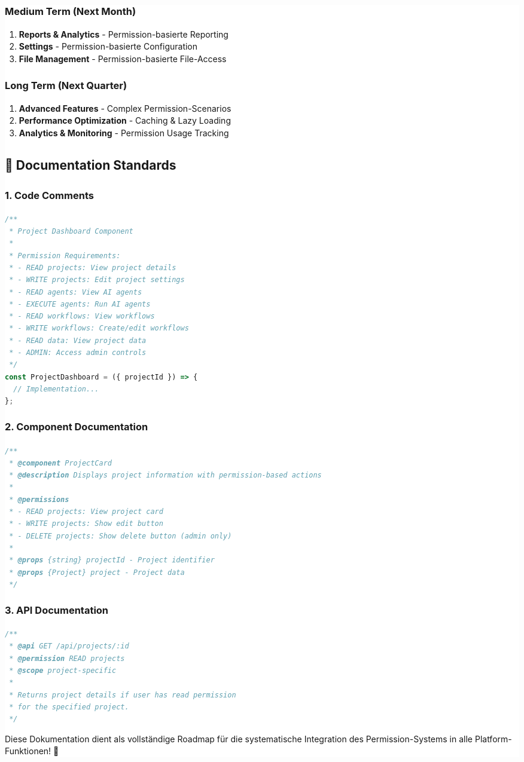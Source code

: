 ### **Medium Term (Next Month)**
1. **Reports & Analytics** - Permission-basierte Reporting
2. **Settings** - Permission-basierte Configuration
3. **File Management** - Permission-basierte File-Access

### **Long Term (Next Quarter)**
1. **Advanced Features** - Complex Permission-Scenarios
2. **Performance Optimization** - Caching & Lazy Loading
3. **Analytics & Monitoring** - Permission Usage Tracking

## 📝 Documentation Standards

### **1. Code Comments**
```typescript
/**
 * Project Dashboard Component
 * 
 * Permission Requirements:
 * - READ projects: View project details
 * - WRITE projects: Edit project settings
 * - READ agents: View AI agents
 * - EXECUTE agents: Run AI agents
 * - READ workflows: View workflows
 * - WRITE workflows: Create/edit workflows
 * - READ data: View project data
 * - ADMIN: Access admin controls
 */
const ProjectDashboard = ({ projectId }) => {
  // Implementation...
};
```

### **2. Component Documentation**
```typescript
/**
 * @component ProjectCard
 * @description Displays project information with permission-based actions
 * 
 * @permissions
 * - READ projects: View project card
 * - WRITE projects: Show edit button
 * - DELETE projects: Show delete button (admin only)
 * 
 * @props {string} projectId - Project identifier
 * @props {Project} project - Project data
 */
```

### **3. API Documentation**
```typescript
/**
 * @api GET /api/projects/:id
 * @permission READ projects
 * @scope project-specific
 * 
 * Returns project details if user has read permission
 * for the specified project.
 */
```

Diese Dokumentation dient als vollständige Roadmap für die systematische Integration des Permission-Systems in alle Platform-Funktionen! 🎉
